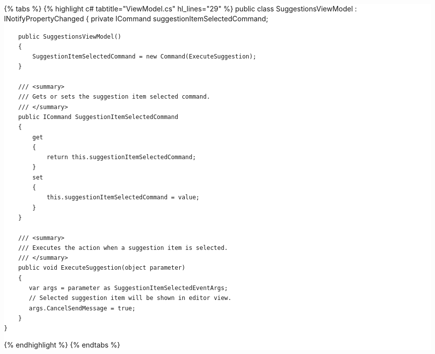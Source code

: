 {% tabs %}
{% highlight c# tabtitle="ViewModel.cs" hl_lines="29" %}
    public class SuggestionsViewModel : INotifyPropertyChanged
    {
        private ICommand suggestionItemSelectedCommand;

        public SuggestionsViewModel()
        {
            SuggestionItemSelectedCommand = new Command(ExecuteSuggestion);
        }

        /// <summary>
        /// Gets or sets the suggestion item selected command.
        /// </summary>
        public ICommand SuggestionItemSelectedCommand
        {
            get
            {
                return this.suggestionItemSelectedCommand;
            }  
            set
            {
                this.suggestionItemSelectedCommand = value;
            }
        }

        /// <summary>
        /// Executes the action when a suggestion item is selected.
        /// </summary>
        public void ExecuteSuggestion(object parameter)
        {
           var args = parameter as SuggestionItemSelectedEventArgs;
           // Selected suggestion item will be shown in editor view.
           args.CancelSendMessage = true;
        }
    }

{% endhighlight %}
{% endtabs %}
